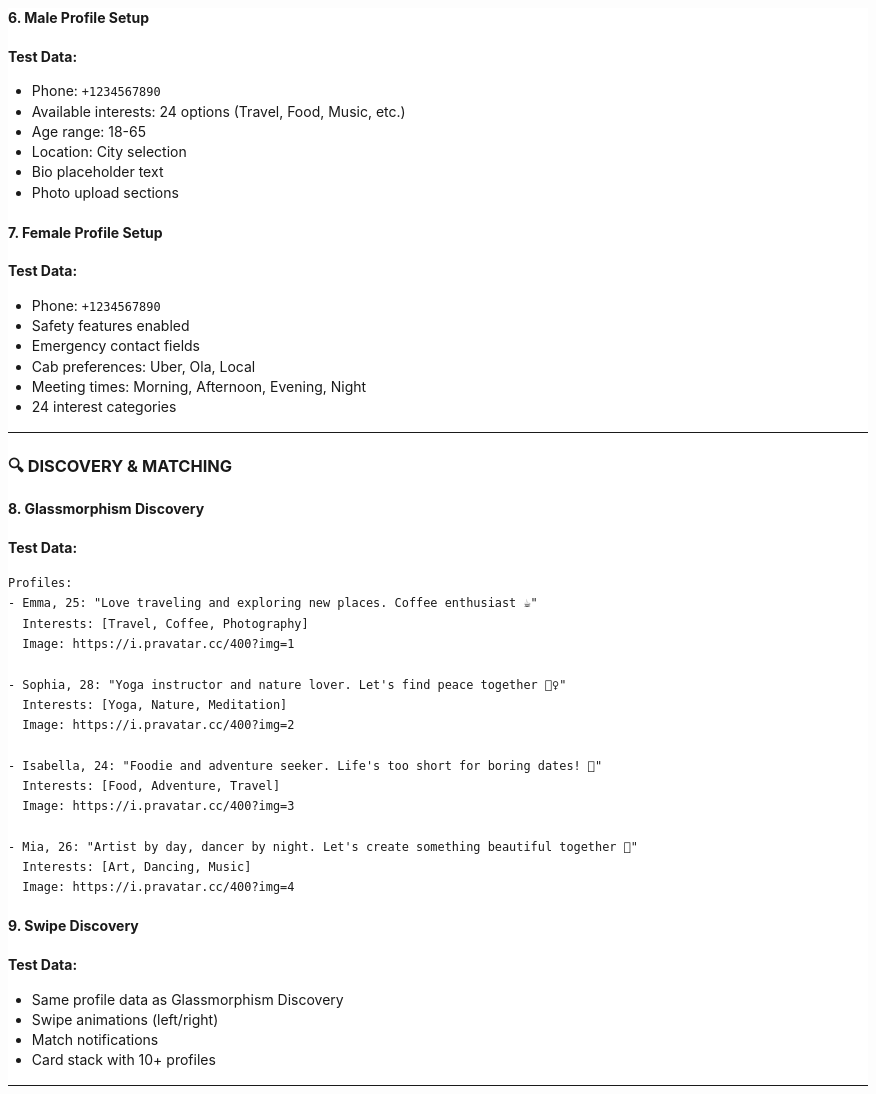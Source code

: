 #### 6. **Male Profile Setup**
**Test Data:**
- Phone: `+1234567890`
- Available interests: 24 options (Travel, Food, Music, etc.)
- Age range: 18-65
- Location: City selection
- Bio placeholder text
- Photo upload sections

#### 7. **Female Profile Setup**
**Test Data:**
- Phone: `+1234567890`
- Safety features enabled
- Emergency contact fields
- Cab preferences: Uber, Ola, Local
- Meeting times: Morning, Afternoon, Evening, Night
- 24 interest categories

---

### **🔍 DISCOVERY & MATCHING**

#### 8. **Glassmorphism Discovery**
**Test Data:**
```
Profiles:
- Emma, 25: "Love traveling and exploring new places. Coffee enthusiast ☕"
  Interests: [Travel, Coffee, Photography]
  Image: https://i.pravatar.cc/400?img=1

- Sophia, 28: "Yoga instructor and nature lover. Let's find peace together 🧘‍♀️"
  Interests: [Yoga, Nature, Meditation]
  Image: https://i.pravatar.cc/400?img=2

- Isabella, 24: "Foodie and adventure seeker. Life's too short for boring dates! 🍕"
  Interests: [Food, Adventure, Travel]
  Image: https://i.pravatar.cc/400?img=3

- Mia, 26: "Artist by day, dancer by night. Let's create something beautiful together 🎨"
  Interests: [Art, Dancing, Music]
  Image: https://i.pravatar.cc/400?img=4
```

#### 9. **Swipe Discovery**
**Test Data:**
- Same profile data as Glassmorphism Discovery
- Swipe animations (left/right)
- Match notifications
- Card stack with 10+ profiles

---

